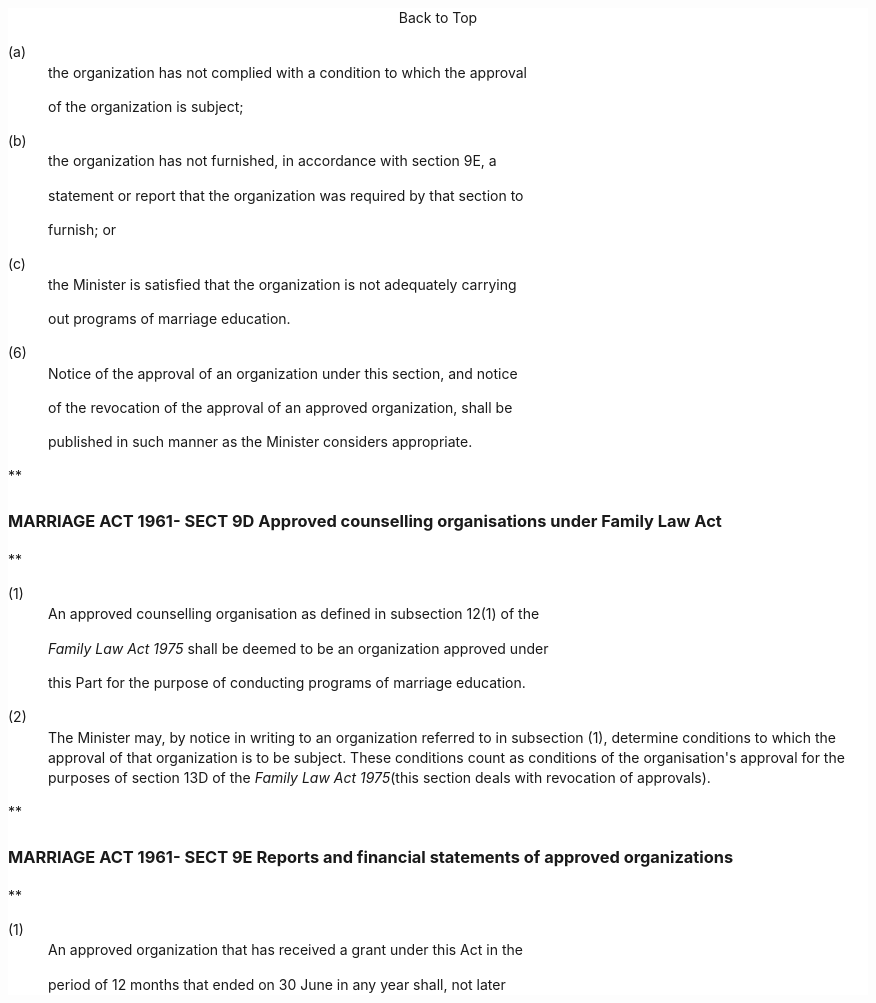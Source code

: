 <center>Back to Top</center>

<dl compact=""><dl compact=""><dl compact="">

<dt>(a)</dt><dd>the organization has not complied with a condition to which the approval

of the organization is subject;</dd>

<dt>(b)</dt><dd>the organization has not furnished, in accordance with section&#160;9E, a

statement or report that the organization was required by that section to

furnish; or</dd>

<dt>(c)</dt><dd>the Minister is satisfied that the organization is not adequately carrying

out programs of marriage education.

</dd>

</dl></dl></dl>

<dl compact="">

<dt>(6)</dt><dd>Notice of the approval of an organization under this section, and notice

of the revocation of the approval of an approved organization, shall be

published in such manner as the Minister considers appropriate.

</dd> </dl>

**

###  MARRIAGE ACT 1961- SECT 9D  Approved counselling organisations under Family Law Act 
**

 <dl compact="">

<dt>(1)</dt><dd>An approved counselling organisation as defined in subsection 12(1) of the

_Family Law Act 1975_ shall be deemed to be an organization approved under

this Part for the purpose of conducting programs of marriage education.</dd> <dt>(2)</dt><dd>The Minister may, by notice in writing to an organization referred to in subsection&#160;(1), determine conditions to which the approval of that organization is to be subject. These conditions count as conditions of the organisation's approval for the purposes of section&#160;13D of the _Family Law Act 1975_(this section deals with revocation of approvals). </dd> </dl>

**

###  MARRIAGE ACT 1961- SECT 9E  Reports and financial statements of approved organizations 
**

<dl compact="">

<dt>(1)</dt><dd>An approved organization that has received a grant under this Act in the

period of 12 months that ended on 30&#160;June in any year shall, not later
